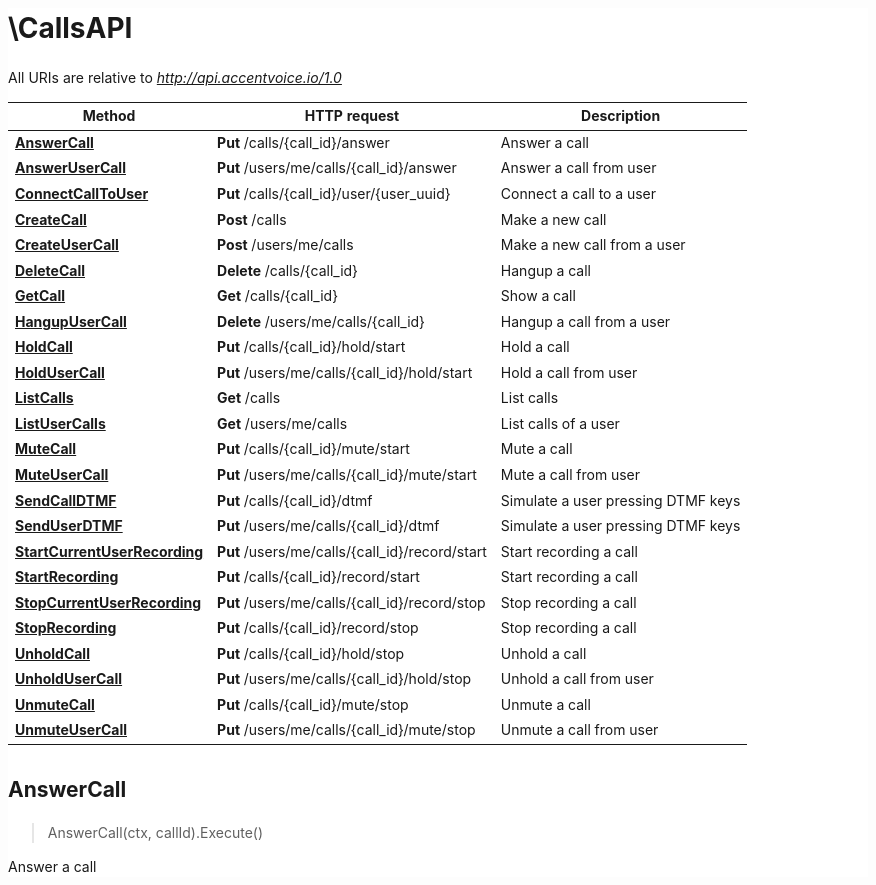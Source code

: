# \CallsAPI

All URIs are relative to *<http://api.accentvoice.io/1.0>*

Method | HTTP request | Description
------------- | ------------- | -------------
[**AnswerCall**](CallsAPI.md#AnswerCall) | **Put** /calls/{call_id}/answer | Answer a call
[**AnswerUserCall**](CallsAPI.md#AnswerUserCall) | **Put** /users/me/calls/{call_id}/answer | Answer a call from user
[**ConnectCallToUser**](CallsAPI.md#ConnectCallToUser) | **Put** /calls/{call_id}/user/{user_uuid} | Connect a call to a user
[**CreateCall**](CallsAPI.md#CreateCall) | **Post** /calls | Make a new call
[**CreateUserCall**](CallsAPI.md#CreateUserCall) | **Post** /users/me/calls | Make a new call from a user
[**DeleteCall**](CallsAPI.md#DeleteCall) | **Delete** /calls/{call_id} | Hangup a call
[**GetCall**](CallsAPI.md#GetCall) | **Get** /calls/{call_id} | Show a call
[**HangupUserCall**](CallsAPI.md#HangupUserCall) | **Delete** /users/me/calls/{call_id} | Hangup a call from a user
[**HoldCall**](CallsAPI.md#HoldCall) | **Put** /calls/{call_id}/hold/start | Hold a call
[**HoldUserCall**](CallsAPI.md#HoldUserCall) | **Put** /users/me/calls/{call_id}/hold/start | Hold a call from user
[**ListCalls**](CallsAPI.md#ListCalls) | **Get** /calls | List calls
[**ListUserCalls**](CallsAPI.md#ListUserCalls) | **Get** /users/me/calls | List calls of a user
[**MuteCall**](CallsAPI.md#MuteCall) | **Put** /calls/{call_id}/mute/start | Mute a call
[**MuteUserCall**](CallsAPI.md#MuteUserCall) | **Put** /users/me/calls/{call_id}/mute/start | Mute a call from user
[**SendCallDTMF**](CallsAPI.md#SendCallDTMF) | **Put** /calls/{call_id}/dtmf | Simulate a user pressing DTMF keys
[**SendUserDTMF**](CallsAPI.md#SendUserDTMF) | **Put** /users/me/calls/{call_id}/dtmf | Simulate a user pressing DTMF keys
[**StartCurrentUserRecording**](CallsAPI.md#StartCurrentUserRecording) | **Put** /users/me/calls/{call_id}/record/start | Start recording a call
[**StartRecording**](CallsAPI.md#StartRecording) | **Put** /calls/{call_id}/record/start | Start recording a call
[**StopCurrentUserRecording**](CallsAPI.md#StopCurrentUserRecording) | **Put** /users/me/calls/{call_id}/record/stop | Stop recording a call
[**StopRecording**](CallsAPI.md#StopRecording) | **Put** /calls/{call_id}/record/stop | Stop recording a call
[**UnholdCall**](CallsAPI.md#UnholdCall) | **Put** /calls/{call_id}/hold/stop | Unhold a call
[**UnholdUserCall**](CallsAPI.md#UnholdUserCall) | **Put** /users/me/calls/{call_id}/hold/stop | Unhold a call from user
[**UnmuteCall**](CallsAPI.md#UnmuteCall) | **Put** /calls/{call_id}/mute/stop | Unmute a call
[**UnmuteUserCall**](CallsAPI.md#UnmuteUserCall) | **Put** /users/me/calls/{call_id}/mute/stop | Unmute a call from user

## AnswerCall

> AnswerCall(ctx, callId).Execute()

Answer a call
